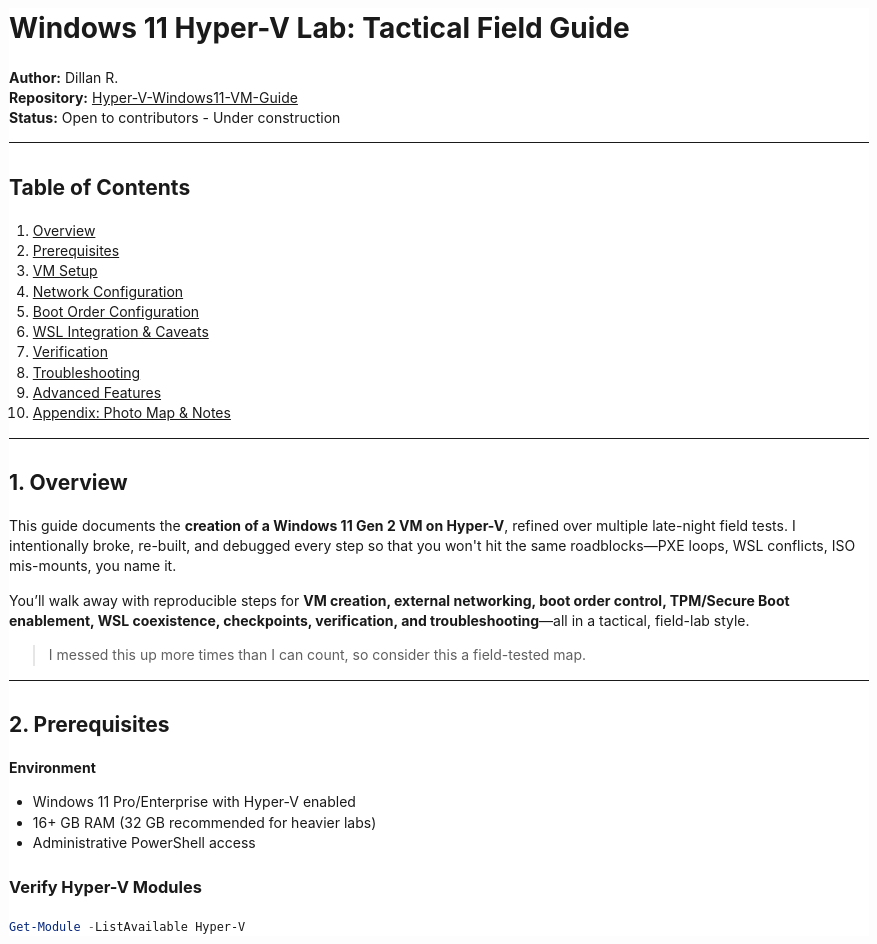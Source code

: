 # Windows 11 Hyper-V Lab: Tactical Field Guide

**Author:** Dillan R.  
**Repository:** [Hyper-V-Windows11-VM-Guide](https://github.com/DillanR1/Hyper-V-Windows11-VM-Guide)  
**Status:** Open to contributors - Under construction



---

## Table of Contents
1. [Overview](#1-overview)  
2. [Prerequisites](#2-prerequisites)  
3. [VM Setup](#3-vm-setup)  
4. [Network Configuration](#4-network-configuration)  
5. [Boot Order Configuration](#5-boot-order-configuration)  
6. [WSL Integration & Caveats](#6-wsl-integration--caveats)  
7. [Verification](#7-verification)  
8. [Troubleshooting](#8-troubleshooting)  
9. [Advanced Features](#9-advanced-features)  
10. [Appendix: Photo Map & Notes](#10-appendix-photo-map--notes)

---

## 1. Overview

This guide documents the **creation of a Windows 11 Gen 2 VM on Hyper-V**, refined over multiple late-night field tests. I intentionally broke, re-built, and debugged every step so that you won't hit the same roadblocks—PXE loops, WSL conflicts, ISO mis-mounts, you name it.  

You’ll walk away with reproducible steps for **VM creation, external networking, boot order control, TPM/Secure Boot enablement, WSL coexistence, checkpoints, verification, and troubleshooting**—all in a tactical, field-lab style.  

> I messed this up more times than I can count, so consider this a field-tested map.

---

## 2. Prerequisites

**Environment**
- Windows 11 Pro/Enterprise with Hyper-V enabled  
- 16+ GB RAM (32 GB recommended for heavier labs)  
- Administrative PowerShell access

### Verify Hyper-V Modules

```powershell
Get-Module -ListAvailable Hyper-V
```
